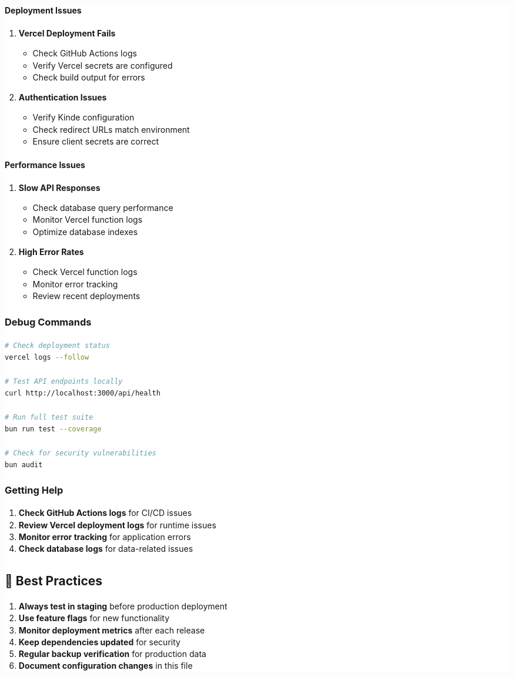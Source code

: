 #### Deployment Issues

1. **Vercel Deployment Fails**
   - Check GitHub Actions logs
   - Verify Vercel secrets are configured
   - Check build output for errors

2. **Authentication Issues**
   - Verify Kinde configuration
   - Check redirect URLs match environment
   - Ensure client secrets are correct

#### Performance Issues

1. **Slow API Responses**
   - Check database query performance
   - Monitor Vercel function logs
   - Optimize database indexes

2. **High Error Rates**
   - Check Vercel function logs
   - Monitor error tracking
   - Review recent deployments

### Debug Commands

```bash
# Check deployment status
vercel logs --follow

# Test API endpoints locally
curl http://localhost:3000/api/health

# Run full test suite
bun run test --coverage

# Check for security vulnerabilities
bun audit
```

### Getting Help

1. **Check GitHub Actions logs** for CI/CD issues
2. **Review Vercel deployment logs** for runtime issues
3. **Monitor error tracking** for application errors
4. **Check database logs** for data-related issues

## 🎯 Best Practices

1. **Always test in staging** before production deployment
2. **Use feature flags** for new functionality
3. **Monitor deployment metrics** after each release
4. **Keep dependencies updated** for security
5. **Regular backup verification** for production data
6. **Document configuration changes** in this file
